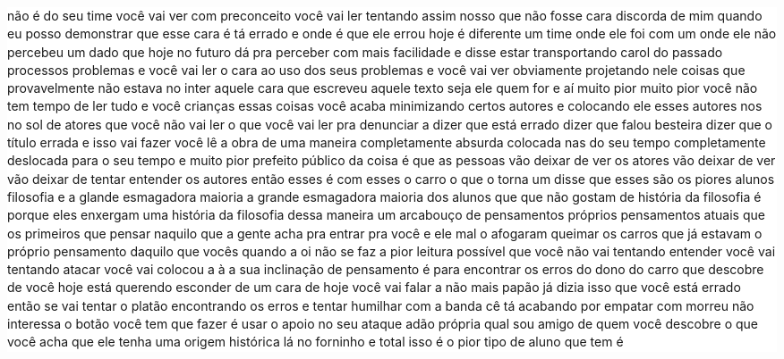 não é do seu time
você vai ver com preconceito você vai
ler tentando assim nosso que não fosse
cara discorda de mim quando eu posso
demonstrar que esse cara é tá errado e
onde é que ele errou hoje é diferente um
time onde ele foi com um onde ele não
percebeu um dado que hoje no futuro dá
pra perceber com mais facilidade e disse
estar transportando carol do passado
processos problemas e você vai ler o
cara ao uso dos seus problemas e você
vai ver obviamente projetando nele
coisas que provavelmente não estava no
inter
aquele cara que escreveu aquele texto
seja ele quem for
e aí muito pior muito pior você não tem
tempo de ler tudo e você crianças essas
coisas você acaba minimizando certos
autores e colocando ele esses autores
nos no sol de atores que você não vai
ler o que você vai ler pra denunciar a
dizer que está errado dizer que falou
besteira dizer que o título errada e
isso vai fazer você lê a obra de uma
maneira completamente absurda colocada
nas do seu tempo completamente deslocada
para o seu tempo e muito pior prefeito
público da coisa é que as pessoas vão
deixar de ver os atores vão deixar de
ver vão deixar de tentar entender os
autores
então esses é com esses o carro o que o
torna um disse que esses são os piores
alunos filosofia e a glande esmagadora
maioria a grande esmagadora maioria dos
alunos que que não gostam de história da
filosofia é porque eles enxergam uma
história da filosofia dessa maneira um
arcabouço de pensamentos próprios
pensamentos atuais que os primeiros que
pensar naquilo que a gente acha pra
entrar pra você e ele mal o afogaram
queimar os carros que já estavam o
próprio pensamento daquilo que vocês
quando a oi não se faz a pior leitura
possível que você não vai tentando
entender você vai tentando atacar você
vai colocou a à a sua inclinação de
pensamento é para encontrar os erros do
dono do carro que descobre de você hoje
está querendo esconder de um cara de
hoje você vai falar a não mais papão já
dizia isso que você está errado então se
vai tentar o platão encontrando os erros
e tentar humilhar com a banda cê tá
acabando por empatar com morreu não
interessa o botão você tem que fazer é
usar o apoio no seu ataque adão própria
qual sou amigo de quem você descobre o
que você acha que ele tenha uma origem
histórica lá no forninho e total
isso é o pior tipo de aluno que tem é